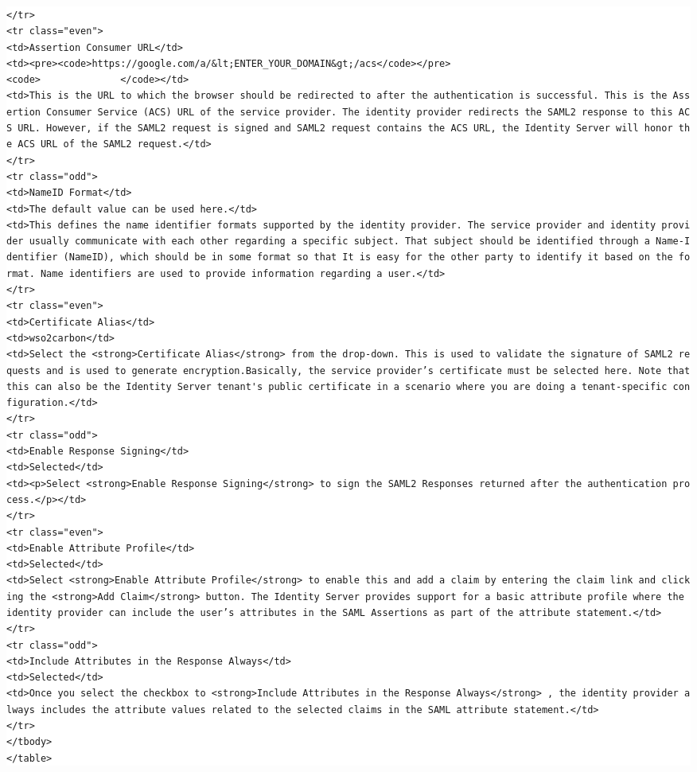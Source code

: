     </tr>
    <tr class="even">
    <td>Assertion Consumer URL</td>
    <td><pre><code>https://google.com/a/&lt;ENTER_YOUR_DOMAIN&gt;/acs</code></pre>
    <code>              </code></td>
    <td>This is the URL to which the browser should be redirected to after the authentication is successful. This is the Assertion Consumer Service (ACS) URL of the service provider. The identity provider redirects the SAML2 response to this ACS URL. However, if the SAML2 request is signed and SAML2 request contains the ACS URL, the Identity Server will honor the ACS URL of the SAML2 request.</td>
    </tr>
    <tr class="odd">
    <td>NameID Format</td>
    <td>The default value can be used here.</td>
    <td>This defines the name identifier formats supported by the identity provider. The service provider and identity provider usually communicate with each other regarding a specific subject. That subject should be identified through a Name-Identifier (NameID), which should be in some format so that It is easy for the other party to identify it based on the format. Name identifiers are used to provide information regarding a user.</td>
    </tr>
    <tr class="even">
    <td>Certificate Alias</td>
    <td>wso2carbon</td>
    <td>Select the <strong>Certificate Alias</strong> from the drop-down. This is used to validate the signature of SAML2 requests and is used to generate encryption.Basically, the service provider’s certificate must be selected here. Note that this can also be the Identity Server tenant's public certificate in a scenario where you are doing a tenant-specific configuration.</td>
    </tr>
    <tr class="odd">
    <td>Enable Response Signing</td>
    <td>Selected</td>
    <td><p>Select <strong>Enable Response Signing</strong> to sign the SAML2 Responses returned after the authentication process.</p></td>
    </tr>
    <tr class="even">
    <td>Enable Attribute Profile</td>
    <td>Selected</td>
    <td>Select <strong>Enable Attribute Profile</strong> to enable this and add a claim by entering the claim link and clicking the <strong>Add Claim</strong> button. The Identity Server provides support for a basic attribute profile where the identity provider can include the user’s attributes in the SAML Assertions as part of the attribute statement.</td>
    </tr>
    <tr class="odd">
    <td>Include Attributes in the Response Always</td>
    <td>Selected</td>
    <td>Once you select the checkbox to <strong>Include Attributes in the Response Always</strong> , the identity provider always includes the attribute values related to the selected claims in the SAML attribute statement.</td>
    </tr>
    </tbody>
    </table>
